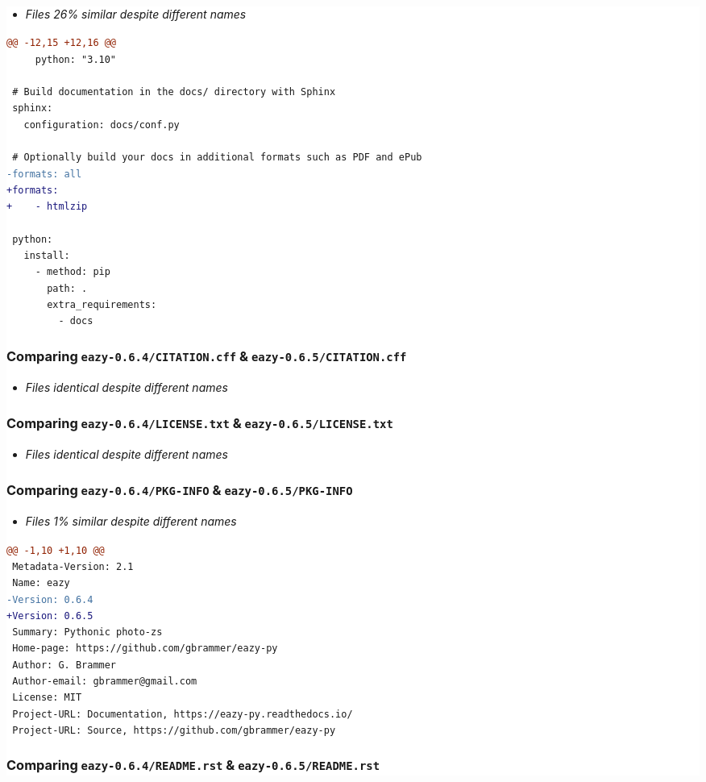  * *Files 26% similar despite different names*

```diff
@@ -12,15 +12,16 @@
     python: "3.10"
     
 # Build documentation in the docs/ directory with Sphinx
 sphinx:
   configuration: docs/conf.py
 
 # Optionally build your docs in additional formats such as PDF and ePub
-formats: all
+formats:
+    - htmlzip
 
 python:
   install:
     - method: pip
       path: .
       extra_requirements:
         - docs
```

### Comparing `eazy-0.6.4/CITATION.cff` & `eazy-0.6.5/CITATION.cff`

 * *Files identical despite different names*

### Comparing `eazy-0.6.4/LICENSE.txt` & `eazy-0.6.5/LICENSE.txt`

 * *Files identical despite different names*

### Comparing `eazy-0.6.4/PKG-INFO` & `eazy-0.6.5/PKG-INFO`

 * *Files 1% similar despite different names*

```diff
@@ -1,10 +1,10 @@
 Metadata-Version: 2.1
 Name: eazy
-Version: 0.6.4
+Version: 0.6.5
 Summary: Pythonic photo-zs
 Home-page: https://github.com/gbrammer/eazy-py
 Author: G. Brammer
 Author-email: gbrammer@gmail.com
 License: MIT
 Project-URL: Documentation, https://eazy-py.readthedocs.io/
 Project-URL: Source, https://github.com/gbrammer/eazy-py
```

### Comparing `eazy-0.6.4/README.rst` & `eazy-0.6.5/README.rst`

